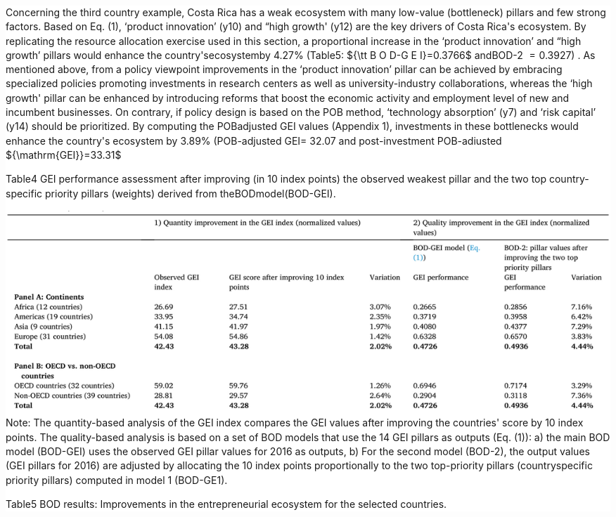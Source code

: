 Concerning the third country example, Costa Rica has a weak ecosystem with many low-value (bottleneck) pillars and few strong factors. Based on Eq. (1), ‘product innovation’ (y10) and “high growth' (y12) are the key drivers of Costa Rica's ecosystem. By replicating the resource allocation exercise used in this section, a proportional increase in the ‘product innovation’ and “high growth’ pillars would enhance the country'secosystemby $4.27\%$ (Table5: ${\tt B O D-G E I}=0.3766$ andBOD-2 $=0.3927)$ . As mentioned above, from a policy viewpoint improvements in the ‘product innovation’ pillar can be achieved by embracing specialized policies promoting investments in research centers as well as university-industry collaborations, whereas the ‘high growth' pillar can be enhanced by introducing reforms that boost the economic activity and employment level of new and incumbent businesses. On contrary, if policy design is based on the POB method, ‘technology absorption’ (y7) and ‘risk capital’ (y14) should be prioritized. By computing the POBadjusted GEI values (Appendix 1), investments in these bottlenecks would enhance the country's ecosystem by $3.89\%$ (POB-adjusted $\mathrm{GEI=}$ 32.07 and post-investment POB-adiusted ${\mathrm{GEI}}=33.31\$  

Table4 GEI performance assessment after improving (in 10 index points) the observed weakest pillar and the two top country-specific priority pillars (weights) derived from theBODmodel(BOD-GEI).   

![](images/f3d2b62db6aae76f0aff79bd0b9a788d2452fb4b1841d75a740967ca1a380c3e.jpg)  
Note: The quantity-based analysis of the GEI index compares the GEI values after improving the countries' score by 10 index points. The quality-based analysis is based on a set of BOD models that use the 14 GEI pillars as outputs (Eq. (1)): a) the main BOD model (BOD-GEI) uses the observed GEI pillar values for 2016 as outputs, b) For the second model (BOD-2), the output values (GEI pillars for 2016) are adjusted by allocating the 10 index points proportionally to the two top-priority pillars (countryspecific priority pillars) computed in model 1 (BOD-GE1).  

Table5 BOD results: Improvements in the entrepreneurial ecosystem for the selected countries.   
